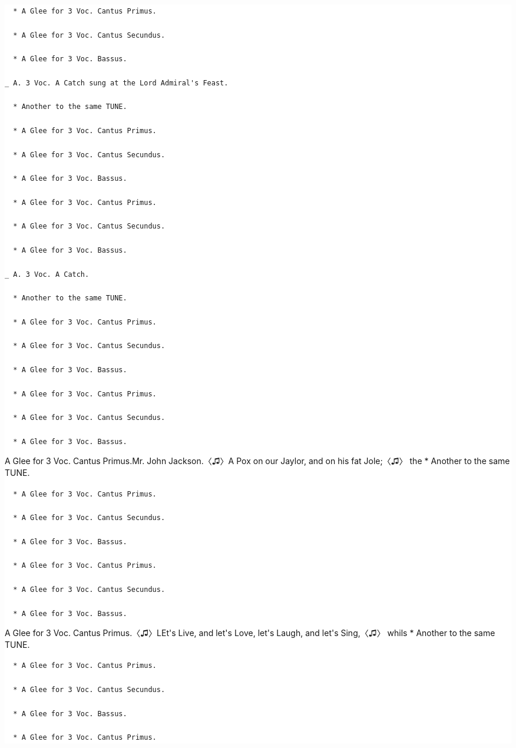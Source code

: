       * A Glee for 3 Voc. Cantus Primus.

      * A Glee for 3 Voc. Cantus Secundus.

      * A Glee for 3 Voc. Bassus.

    _ A. 3 Voc. A Catch sung at the Lord Admiral's Feast.

      * Another to the same TUNE.

      * A Glee for 3 Voc. Cantus Primus.

      * A Glee for 3 Voc. Cantus Secundus.

      * A Glee for 3 Voc. Bassus.

      * A Glee for 3 Voc. Cantus Primus.

      * A Glee for 3 Voc. Cantus Secundus.

      * A Glee for 3 Voc. Bassus.

    _ A. 3 Voc. A Catch.

      * Another to the same TUNE.

      * A Glee for 3 Voc. Cantus Primus.

      * A Glee for 3 Voc. Cantus Secundus.

      * A Glee for 3 Voc. Bassus.

      * A Glee for 3 Voc. Cantus Primus.

      * A Glee for 3 Voc. Cantus Secundus.

      * A Glee for 3 Voc. Bassus.
A Glee for 3 Voc. Cantus Primus.Mr. John Jackson.〈♫〉A Pox on our Jaylor, and on his fat Jole;〈♫〉 the
      * Another to the same TUNE.

      * A Glee for 3 Voc. Cantus Primus.

      * A Glee for 3 Voc. Cantus Secundus.

      * A Glee for 3 Voc. Bassus.

      * A Glee for 3 Voc. Cantus Primus.

      * A Glee for 3 Voc. Cantus Secundus.

      * A Glee for 3 Voc. Bassus.
A Glee for 3 Voc. Cantus Primus.〈♫〉LEt's Live, and let's Love, let's Laugh, and let's Sing,〈♫〉 whils
      * Another to the same TUNE.

      * A Glee for 3 Voc. Cantus Primus.

      * A Glee for 3 Voc. Cantus Secundus.

      * A Glee for 3 Voc. Bassus.

      * A Glee for 3 Voc. Cantus Primus.
